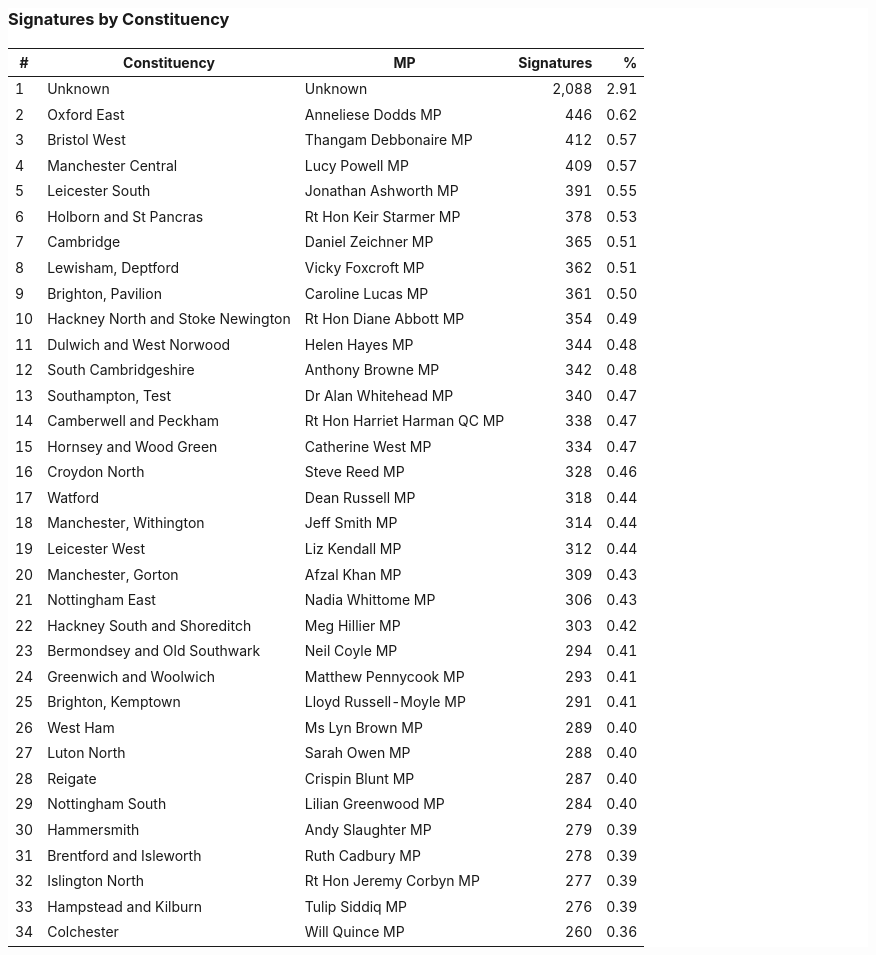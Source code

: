 ### Signatures by Constituency

| # | Constituency | MP | Signatures | % |
| - | - | - | -: | -: |
| 1 | Unknown | Unknown | 2,088 | 2.91 |
| 2 | Oxford East | Anneliese Dodds MP | 446 | 0.62 |
| 3 | Bristol West | Thangam Debbonaire MP | 412 | 0.57 |
| 4 | Manchester Central | Lucy Powell MP | 409 | 0.57 |
| 5 | Leicester South | Jonathan Ashworth MP | 391 | 0.55 |
| 6 | Holborn and St Pancras | Rt Hon Keir Starmer MP | 378 | 0.53 |
| 7 | Cambridge | Daniel Zeichner MP | 365 | 0.51 |
| 8 | Lewisham, Deptford | Vicky Foxcroft MP | 362 | 0.51 |
| 9 | Brighton, Pavilion | Caroline Lucas MP | 361 | 0.50 |
| 10 | Hackney North and Stoke Newington | Rt Hon Diane Abbott MP | 354 | 0.49 |
| 11 | Dulwich and West Norwood | Helen Hayes MP | 344 | 0.48 |
| 12 | South Cambridgeshire | Anthony Browne MP | 342 | 0.48 |
| 13 | Southampton, Test | Dr Alan Whitehead MP | 340 | 0.47 |
| 14 | Camberwell and Peckham | Rt Hon Harriet Harman QC MP | 338 | 0.47 |
| 15 | Hornsey and Wood Green | Catherine West MP | 334 | 0.47 |
| 16 | Croydon North | Steve Reed MP | 328 | 0.46 |
| 17 | Watford | Dean Russell MP | 318 | 0.44 |
| 18 | Manchester, Withington | Jeff Smith MP | 314 | 0.44 |
| 19 | Leicester West | Liz Kendall MP | 312 | 0.44 |
| 20 | Manchester, Gorton | Afzal Khan MP | 309 | 0.43 |
| 21 | Nottingham East | Nadia Whittome MP | 306 | 0.43 |
| 22 | Hackney South and Shoreditch | Meg Hillier MP | 303 | 0.42 |
| 23 | Bermondsey and Old Southwark | Neil Coyle MP | 294 | 0.41 |
| 24 | Greenwich and Woolwich | Matthew Pennycook MP | 293 | 0.41 |
| 25 | Brighton, Kemptown | Lloyd Russell-Moyle MP | 291 | 0.41 |
| 26 | West Ham | Ms Lyn Brown MP | 289 | 0.40 |
| 27 | Luton North | Sarah Owen MP | 288 | 0.40 |
| 28 | Reigate | Crispin Blunt MP | 287 | 0.40 |
| 29 | Nottingham South | Lilian Greenwood MP | 284 | 0.40 |
| 30 | Hammersmith | Andy Slaughter MP | 279 | 0.39 |
| 31 | Brentford and Isleworth | Ruth Cadbury MP | 278 | 0.39 |
| 32 | Islington North | Rt Hon Jeremy Corbyn MP | 277 | 0.39 |
| 33 | Hampstead and Kilburn | Tulip Siddiq MP | 276 | 0.39 |
| 34 | Colchester | Will Quince MP | 260 | 0.36 |